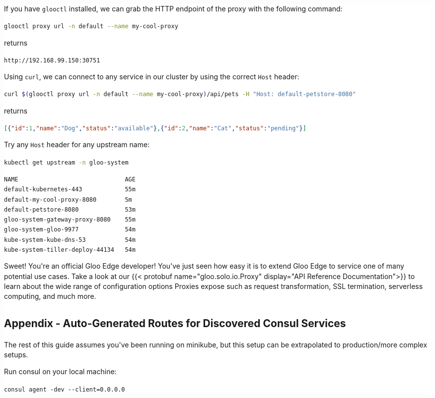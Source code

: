 If you have `glooctl` installed, we can grab the HTTP endpoint of the proxy with the following command: 

```bash
glooctl proxy url -n default --name my-cool-proxy
```

returns

```noop
http://192.168.99.150:30751
```

Using `curl`, we can connect to any service in our cluster by using the correct `Host` header:

```bash
curl $(glooctl proxy url -n default --name my-cool-proxy)/api/pets -H "Host: default-petstore-8080"
```

returns

```json
[{"id":1,"name":"Dog","status":"available"},{"id":2,"name":"Cat","status":"pending"}]
```

Try any `Host` header for any upstream name: 

```bash
kubectl get upstream -n gloo-system
```

```noop
NAME                              AGE
default-kubernetes-443            55m
default-my-cool-proxy-8080        5m
default-petstore-8080             53m
gloo-system-gateway-proxy-8080    55m
gloo-system-gloo-9977             54m
kube-system-kube-dns-53           54m
kube-system-tiller-deploy-44134   54m
```

Sweet! You're an official Gloo Edge developer! You've just seen how easy it is to extend Gloo Edge to service one of many 
potential use cases. Take a look at our 
{{< protobuf name="gloo.solo.io.Proxy" display="API Reference Documentation">}} to learn about the 
wide range of configuration options Proxies expose such as request transformation, SSL termination, serverless computing, 
and much more.

## Appendix - Auto-Generated Routes for Discovered Consul Services

The rest of this guide assumes you've been running on minikube, but this setup can be extrapolated to production/more
complex setups.

Run consul on your local machine:
```shell script
consul agent -dev --client=0.0.0.0
```
